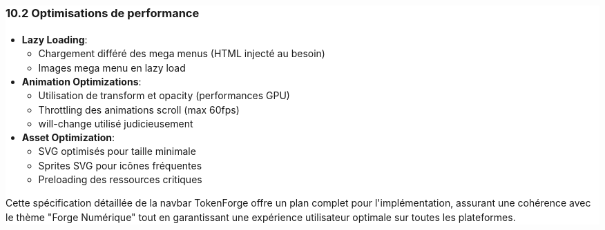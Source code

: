 ### 10.2 Optimisations de performance
- **Lazy Loading**:
  - Chargement différé des mega menus (HTML injecté au besoin)
  - Images mega menu en lazy load
- **Animation Optimizations**:
  - Utilisation de transform et opacity (performances GPU)
  - Throttling des animations scroll (max 60fps)
  - will-change utilisé judicieusement
- **Asset Optimization**:
  - SVG optimisés pour taille minimale
  - Sprites SVG pour icônes fréquentes
  - Preloading des ressources critiques

Cette spécification détaillée de la navbar TokenForge offre un plan complet pour l'implémentation, assurant une cohérence avec le thème "Forge Numérique" tout en garantissant une expérience utilisateur optimale sur toutes les plateformes.
